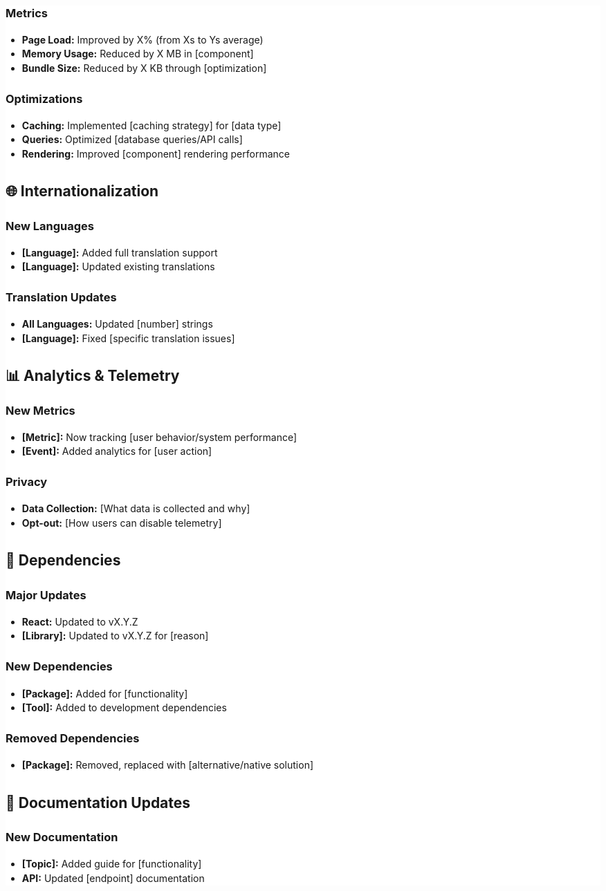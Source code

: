 ### Metrics
- **Page Load:** Improved by X% (from Xs to Ys average)
- **Memory Usage:** Reduced by X MB in [component]
- **Bundle Size:** Reduced by X KB through [optimization]

### Optimizations
- **Caching:** Implemented [caching strategy] for [data type]
- **Queries:** Optimized [database queries/API calls]
- **Rendering:** Improved [component] rendering performance

## 🌐 Internationalization

### New Languages
- **[Language]:** Added full translation support
- **[Language]:** Updated existing translations

### Translation Updates
- **All Languages:** Updated [number] strings
- **[Language]:** Fixed [specific translation issues]

## 📊 Analytics & Telemetry

### New Metrics
- **[Metric]:** Now tracking [user behavior/system performance]
- **[Event]:** Added analytics for [user action]

### Privacy
- **Data Collection:** [What data is collected and why]
- **Opt-out:** [How users can disable telemetry]

## 🔗 Dependencies

### Major Updates
- **React:** Updated to vX.Y.Z
- **[Library]:** Updated to vX.Y.Z for [reason]

### New Dependencies
- **[Package]:** Added for [functionality]
- **[Tool]:** Added to development dependencies

### Removed Dependencies
- **[Package]:** Removed, replaced with [alternative/native solution]

## 📖 Documentation Updates

### New Documentation
- **[Topic]:** Added guide for [functionality]
- **API:** Updated [endpoint] documentation
